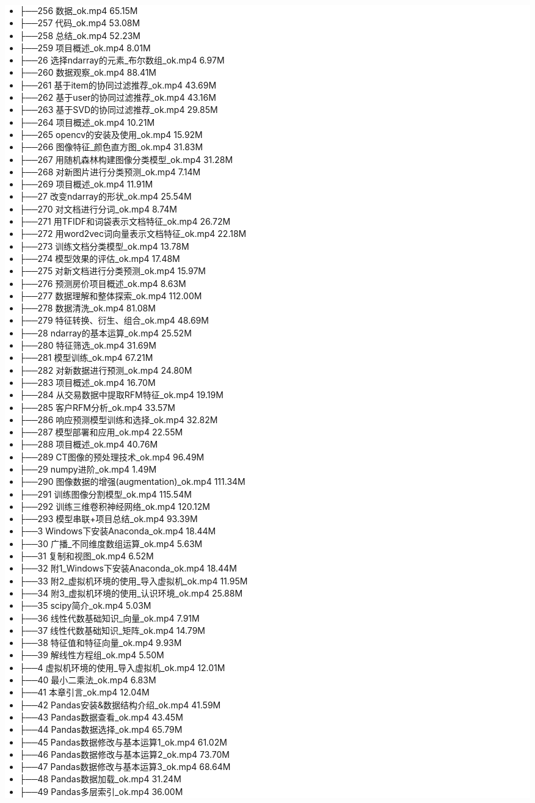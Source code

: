 - ├──256 数据_ok.mp4  65.15M
- ├──257 代码_ok.mp4  53.08M
- ├──258 总结_ok.mp4  52.23M
- ├──259 项目概述_ok.mp4  8.01M
- ├──26 选择ndarray的元素_布尔数组_ok.mp4  6.97M
- ├──260 数据观察_ok.mp4  88.41M
- ├──261 基于item的协同过滤推荐_ok.mp4  43.69M
- ├──262 基于user的协同过滤推荐_ok.mp4  43.16M
- ├──263 基于SVD的协同过滤推荐_ok.mp4  29.85M
- ├──264 项目概述_ok.mp4  10.21M
- ├──265 opencv的安装及使用_ok.mp4  15.92M
- ├──266 图像特征_颜色直方图_ok.mp4  31.83M
- ├──267 用随机森林构建图像分类模型_ok.mp4  31.28M
- ├──268 对新图片进行分类预测_ok.mp4  7.14M
- ├──269 项目概述_ok.mp4  11.91M
- ├──27 改变ndarray的形状_ok.mp4  25.54M
- ├──270 对文档进行分词_ok.mp4  8.74M
- ├──271 用TFIDF和词袋表示文档特征_ok.mp4  26.72M
- ├──272 用word2vec词向量表示文档特征_ok.mp4  22.18M
- ├──273 训练文档分类模型_ok.mp4  13.78M
- ├──274 模型效果的评估_ok.mp4  17.48M
- ├──275 对新文档进行分类预测_ok.mp4  15.97M
- ├──276 预测房价项目概述_ok.mp4  8.63M
- ├──277 数据理解和整体探索_ok.mp4  112.00M
- ├──278 数据清洗_ok.mp4  81.08M
- ├──279 特征转换、衍生、组合_ok.mp4  48.69M
- ├──28 ndarray的基本运算_ok.mp4  25.52M
- ├──280 特征筛选_ok.mp4  31.69M
- ├──281 模型训练_ok.mp4  67.21M
- ├──282 对新数据进行预测_ok.mp4  24.80M
- ├──283 项目概述_ok.mp4  16.70M
- ├──284 从交易数据中提取RFM特征_ok.mp4  19.19M
- ├──285 客户RFM分析_ok.mp4  33.57M
- ├──286 响应预测模型训练和选择_ok.mp4  32.82M
- ├──287 模型部署和应用_ok.mp4  22.55M
- ├──288 项目概述_ok.mp4  40.76M
- ├──289 CT图像的预处理技术_ok.mp4  96.49M
- ├──29 numpy进阶_ok.mp4  1.49M
- ├──290 图像数据的增强(augmentation)_ok.mp4  111.34M
- ├──291 训练图像分割模型_ok.mp4  115.54M
- ├──292 训练三维卷积神经网络_ok.mp4  120.12M
- ├──293 模型串联+项目总结_ok.mp4  93.39M
- ├──3 Windows下安装Anaconda_ok.mp4  18.44M
- ├──30 广播_不同维度数组运算_ok.mp4  5.63M
- ├──31 复制和视图_ok.mp4  6.52M
- ├──32 附1_Windows下安装Anaconda_ok.mp4  18.44M
- ├──33 附2_虚拟机环境的使用_导入虚拟机_ok.mp4  11.95M
- ├──34 附3_虚拟机环境的使用_认识环境_ok.mp4  25.88M
- ├──35 scipy简介_ok.mp4  5.03M
- ├──36 线性代数基础知识_向量_ok.mp4  7.91M
- ├──37 线性代数基础知识_矩阵_ok.mp4  14.79M
- ├──38 特征值和特征向量_ok.mp4  9.93M
- ├──39 解线性方程组_ok.mp4  5.50M
- ├──4 虚拟机环境的使用_导入虚拟机_ok.mp4  12.01M
- ├──40 最小二乘法_ok.mp4  6.83M
- ├──41 本章引言_ok.mp4  12.04M
- ├──42 Pandas安装&数据结构介绍_ok.mp4  41.59M
- ├──43 Pandas数据查看_ok.mp4  43.45M
- ├──44 Pandas数据选择_ok.mp4  65.79M
- ├──45 Pandas数据修改与基本运算1_ok.mp4  61.02M
- ├──46 Pandas数据修改与基本运算2_ok.mp4  73.70M
- ├──47 Pandas数据修改与基本运算3_ok.mp4  68.64M
- ├──48 Pandas数据加载_ok.mp4  31.24M
- ├──49 Pandas多层索引_ok.mp4  36.00M